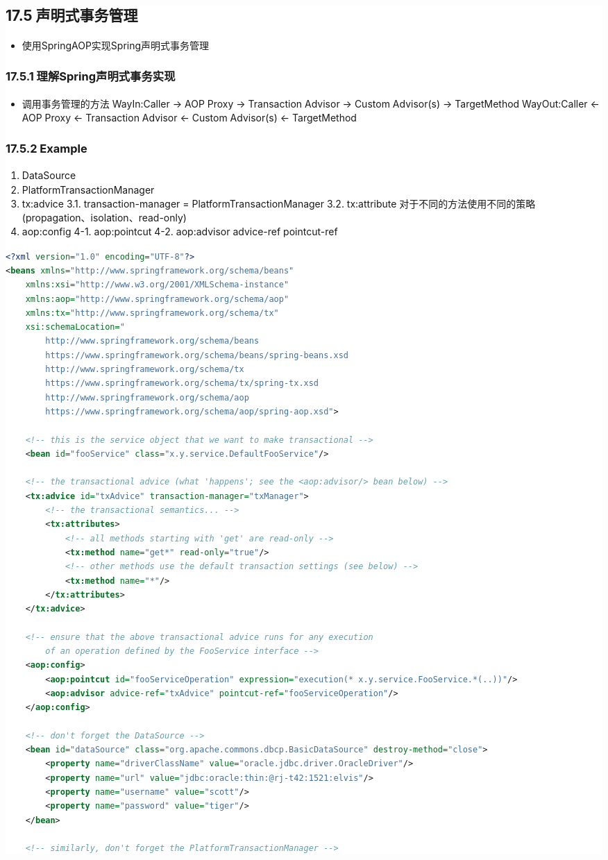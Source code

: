 ## 17.5 声明式事务管理
- 使用SpringAOP实现Spring声明式事务管理

### 17.5.1 理解Spring声明式事务实现
- 调用事务管理的方法
  WayIn:Caller -> AOP Proxy -> Transaction Advisor -> Custom Advisor(s) -> TargetMethod
  WayOut:Caller <- AOP Proxy <- Transaction Advisor <- Custom Advisor(s) <- TargetMethod

### 17.5.2 Example
1. DataSource
2. PlatformTransactionManager
3. tx:advice
3.1. transaction-manager = PlatformTransactionManager
3.2. tx:attribute 对于不同的方法使用不同的策略(propagation、isolation、read-only)
4. aop:config
4-1. aop:pointcut
4-2. aop:advisor advice-ref pointcut-ref
```xml
<?xml version="1.0" encoding="UTF-8"?>
<beans xmlns="http://www.springframework.org/schema/beans"
    xmlns:xsi="http://www.w3.org/2001/XMLSchema-instance"
    xmlns:aop="http://www.springframework.org/schema/aop"
    xmlns:tx="http://www.springframework.org/schema/tx"
    xsi:schemaLocation="
        http://www.springframework.org/schema/beans
        https://www.springframework.org/schema/beans/spring-beans.xsd
        http://www.springframework.org/schema/tx
        https://www.springframework.org/schema/tx/spring-tx.xsd
        http://www.springframework.org/schema/aop
        https://www.springframework.org/schema/aop/spring-aop.xsd">

    <!-- this is the service object that we want to make transactional -->
    <bean id="fooService" class="x.y.service.DefaultFooService"/>

    <!-- the transactional advice (what 'happens'; see the <aop:advisor/> bean below) -->
    <tx:advice id="txAdvice" transaction-manager="txManager">
        <!-- the transactional semantics... -->
        <tx:attributes>
            <!-- all methods starting with 'get' are read-only -->
            <tx:method name="get*" read-only="true"/>
            <!-- other methods use the default transaction settings (see below) -->
            <tx:method name="*"/>
        </tx:attributes>
    </tx:advice>

    <!-- ensure that the above transactional advice runs for any execution
        of an operation defined by the FooService interface -->
    <aop:config>
        <aop:pointcut id="fooServiceOperation" expression="execution(* x.y.service.FooService.*(..))"/>
        <aop:advisor advice-ref="txAdvice" pointcut-ref="fooServiceOperation"/>
    </aop:config>

    <!-- don't forget the DataSource -->
    <bean id="dataSource" class="org.apache.commons.dbcp.BasicDataSource" destroy-method="close">
        <property name="driverClassName" value="oracle.jdbc.driver.OracleDriver"/>
        <property name="url" value="jdbc:oracle:thin:@rj-t42:1521:elvis"/>
        <property name="username" value="scott"/>
        <property name="password" value="tiger"/>
    </bean>

    <!-- similarly, don't forget the PlatformTransactionManager -->
```